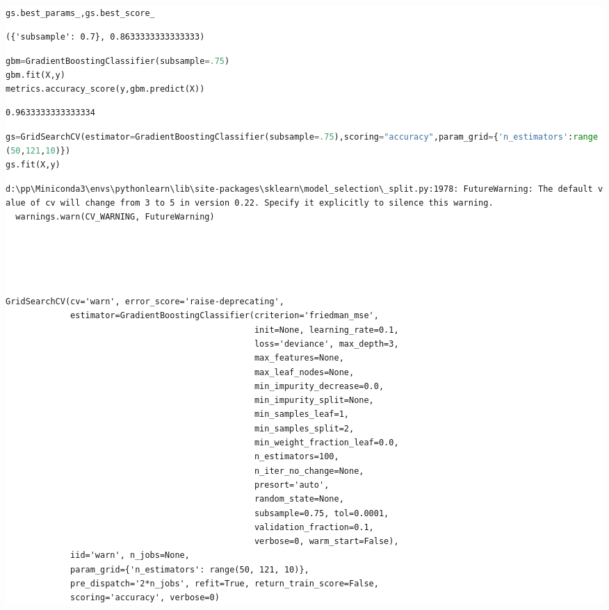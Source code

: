 


```python
gs.best_params_,gs.best_score_
```




    ({'subsample': 0.7}, 0.8633333333333333)




```python
gbm=GradientBoostingClassifier(subsample=.75)
gbm.fit(X,y)
metrics.accuracy_score(y,gbm.predict(X))
```




    0.9633333333333334




```python
gs=GridSearchCV(estimator=GradientBoostingClassifier(subsample=.75),scoring="accuracy",param_grid={'n_estimators':range(50,121,10)})
gs.fit(X,y)
```

    d:\pp\Miniconda3\envs\pythonlearn\lib\site-packages\sklearn\model_selection\_split.py:1978: FutureWarning: The default value of cv will change from 3 to 5 in version 0.22. Specify it explicitly to silence this warning.
      warnings.warn(CV_WARNING, FutureWarning)





    GridSearchCV(cv='warn', error_score='raise-deprecating',
                 estimator=GradientBoostingClassifier(criterion='friedman_mse',
                                                      init=None, learning_rate=0.1,
                                                      loss='deviance', max_depth=3,
                                                      max_features=None,
                                                      max_leaf_nodes=None,
                                                      min_impurity_decrease=0.0,
                                                      min_impurity_split=None,
                                                      min_samples_leaf=1,
                                                      min_samples_split=2,
                                                      min_weight_fraction_leaf=0.0,
                                                      n_estimators=100,
                                                      n_iter_no_change=None,
                                                      presort='auto',
                                                      random_state=None,
                                                      subsample=0.75, tol=0.0001,
                                                      validation_fraction=0.1,
                                                      verbose=0, warm_start=False),
                 iid='warn', n_jobs=None,
                 param_grid={'n_estimators': range(50, 121, 10)},
                 pre_dispatch='2*n_jobs', refit=True, return_train_score=False,
                 scoring='accuracy', verbose=0)
